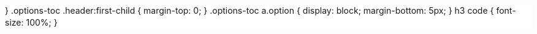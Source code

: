   }
  .options-toc .header:first-child {
    margin-top: 0;
  }
  .options-toc a.option {
    display: block;
    margin-bottom: 5px;
  }
  h3 code {
    font-size: 100%;
  }
</style>

<script>
  document.addEventListener('DOMContentLoaded', function() {
    // gather the options data
    var options = {}
    var headers = []

    $('.rst-content h3')
      .filter(function (i, el) {
        return !!$(el).text().match(/(^([A-Z0-9, _*]| and )+)¶$/);
      })
      .each(function (i, el) {
        var optionName = $(el).text().replace('¶', '');
        var description = $(el).next('blockquote').text()
        var header = $(el).prevAll('h2').first().text().replace('¶', '')
        var id = el.id;

        if (options[header] === undefined) {
          options[header] = [];
          headers.push(header);
        }
        console.log(optionName, description, header);

        options[header].push({name: optionName, description, id});
      });

    // write the table of contents

    var tocTable = $('.options-toc');

    for (var i = 0; i < headers.length; i += 1) {
      var header = headers[i];
      var headerOptions = options[header];

      $('<div class="header">').text(header).appendTo(tocTable);

      for (var j = 0; j < headerOptions.length; j += 1) {
        var option = headerOptions[j];

        var optionNames = option.name.split(', ')

        $('<div class="name">')
          .append($.map(optionNames, function (name) {
            return $('<a class="option">')
              .append(
                $('<code>').text(name)
              )
              .attr('href', '#'+option.id)
            }
          ))
          .appendTo(tocTable);
        $('<div class="description">')
          .text(option.description)
          .appendTo(tocTable);
      }
    }


[setup-qemu-action]: https://github.com/docker/setup-qemu-action
[binfmt]: https://hub.docker.com/r/tonistiigi/binfmt
[pip]: https://pip.pypa.io/en/stable/cli/pip_wheel/
[build]: https://github.com/pypa/build/
[OCI]: https://opencontainers.org/
[TOML]: https://toml.io